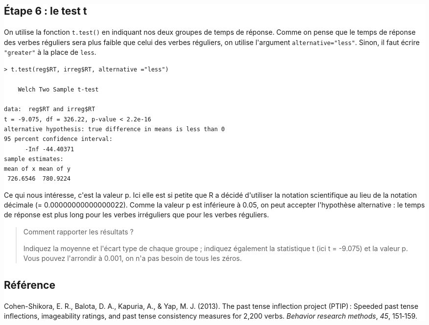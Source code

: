 ## Étape 6 : le test t  
On utilise la fonction `t.test()` en indiquant nos deux groupes de temps de réponse. Comme on pense que le temps de réponse des verbes réguliers sera plus faible que celui des verbes réguliers, on utilise l'argument `alternative="less"`. Sinon, il faut écrire `"greater"` à la place de `less`.
```
> t.test(reg$RT, irreg$RT, alternative ="less")

	Welch Two Sample t-test

data:  reg$RT and irreg$RT
t = -9.075, df = 326.22, p-value < 2.2e-16
alternative hypothesis: true difference in means is less than 0
95 percent confidence interval:
      -Inf -44.40371
sample estimates:
mean of x mean of y 
 726.6546  780.9224
 ```
Ce qui nous intéresse, c'est la valeur p. Ici elle est si petite que R a décidé d'utiliser la notation scientifique au lieu de la notation décimale (= 0.00000000000000022). Comme la valeur p est inférieure à 0.05, on peut accepter l'hypothèse alternative : le temps de réponse est plus long pour les verbes irréguliers que pour les verbes réguliers.



> Comment rapporter les résultats ?
> 
> Indiquez la moyenne et l'écart type de chaque groupe ; indiquez également la statistique t (ici t = -9.075) et la valeur p. Vous pouvez l'arrondir à 0.001, on n'a pas besoin de tous les zéros.



## Référence
Cohen-Shikora, E. R., Balota, D. A., Kapuria, A., & Yap, M. J. (2013). The past tense inflection project (PTIP) : Speeded past tense inflections, imageability ratings, and past tense consistency measures for 2,200 verbs. *Behavior research methods*, *45*, 151‑159.
